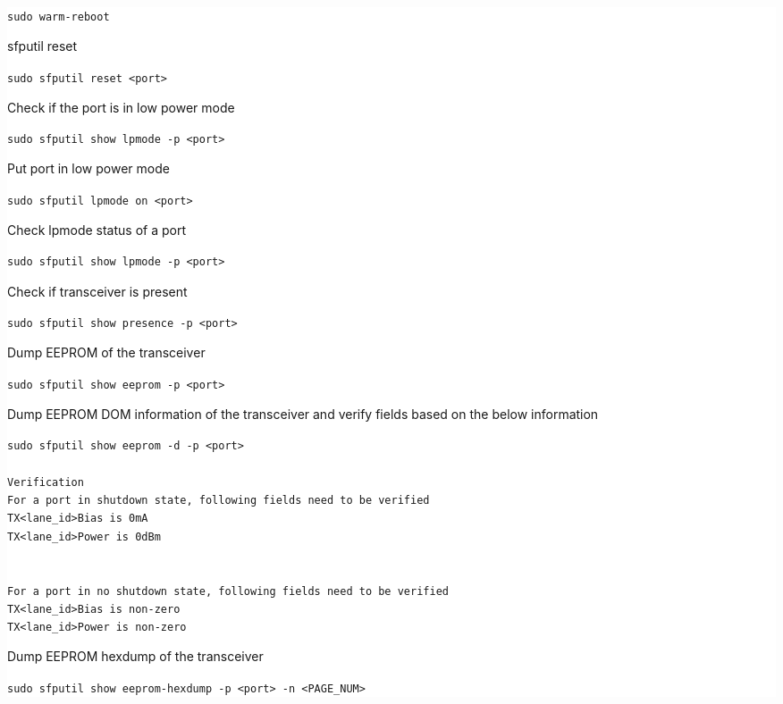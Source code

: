 ```
sudo warm-reboot
```

sfputil reset

```
sudo sfputil reset <port>
```

Check if the port is in low power mode

```
sudo sfputil show lpmode -p <port>
```

Put port in low power mode

```
sudo sfputil lpmode on <port>
```

Check lpmode status of a port

```
sudo sfputil show lpmode -p <port>
```

Check if transceiver is present

```
sudo sfputil show presence -p <port>
```

Dump EEPROM of the transceiver

```
sudo sfputil show eeprom -p <port>
```

Dump EEPROM DOM information of the transceiver and verify fields based on the below information

```
sudo sfputil show eeprom -d -p <port>

Verification
For a port in shutdown state, following fields need to be verified
TX<lane_id>Bias is 0mA
TX<lane_id>Power is 0dBm


For a port in no shutdown state, following fields need to be verified
TX<lane_id>Bias is non-zero
TX<lane_id>Power is non-zero

```

Dump EEPROM hexdump of the transceiver

```
sudo sfputil show eeprom-hexdump -p <port> -n <PAGE_NUM>
```
